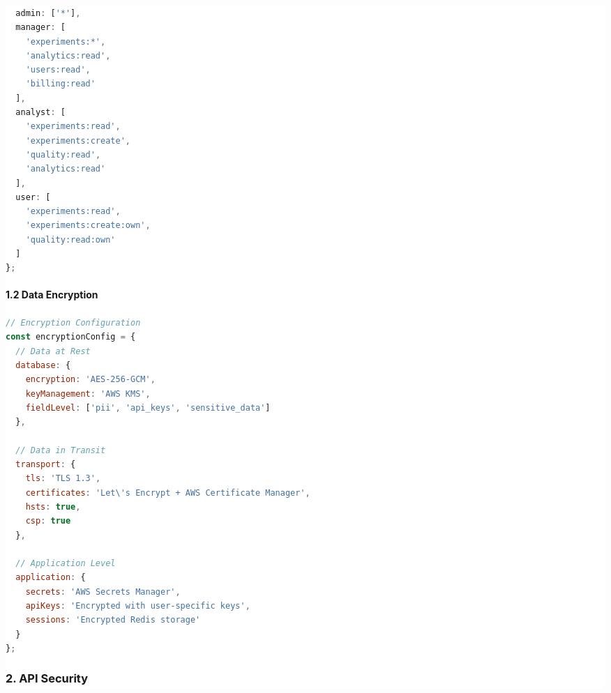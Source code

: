 ```javascript
  admin: ['*'],
  manager: [
    'experiments:*',
    'analytics:read',
    'users:read',
    'billing:read'
  ],
  analyst: [
    'experiments:read',
    'experiments:create',
    'quality:read',
    'analytics:read'
  ],
  user: [
    'experiments:read',
    'experiments:create:own',
    'quality:read:own'
  ]
};
```

#### 1.2 Data Encryption
```javascript
// Encryption Configuration
const encryptionConfig = {
  // Data at Rest
  database: {
    encryption: 'AES-256-GCM',
    keyManagement: 'AWS KMS',
    fieldLevel: ['pii', 'api_keys', 'sensitive_data']
  },
  
  // Data in Transit
  transport: {
    tls: 'TLS 1.3',
    certificates: 'Let\'s Encrypt + AWS Certificate Manager',
    hsts: true,
    csp: true
  },
  
  // Application Level
  application: {
    secrets: 'AWS Secrets Manager',
    apiKeys: 'Encrypted with user-specific keys',
    sessions: 'Encrypted Redis storage'
  }
};
```

### 2. API Security
